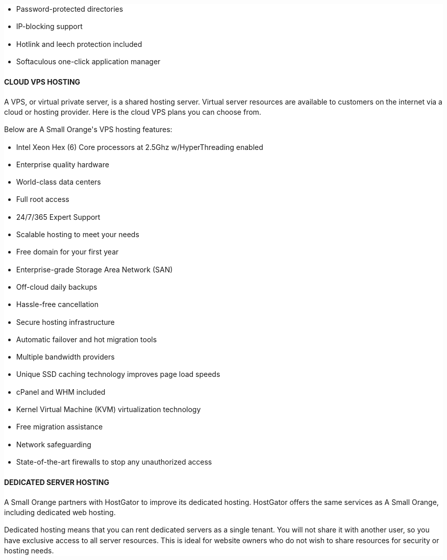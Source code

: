- Password-protected directories

- IP-blocking support

- Hotlink and leech protection included

- Softaculous one-click application manager

#### CLOUD VPS HOSTING

A VPS, or virtual private server, is a shared hosting server. Virtual server resources are available to customers on the internet via a cloud or hosting provider. Here is the cloud VPS plans you can choose from. 

Below are A Small Orange's VPS hosting features:

- Intel Xeon Hex (6) Core processors at 2.5Ghz w/HyperThreading enabled

- Enterprise quality hardware

- World-class data centers

- Full root access

- 24/7/365 Expert Support

- Scalable hosting to meet your needs

- Free domain for your first year

- Enterprise-grade Storage Area Network (SAN)

- Off-cloud daily backups

- Hassle-free cancellation

- Secure hosting infrastructure

- Automatic failover and hot migration tools

- Multiple bandwidth providers

- Unique SSD caching technology improves page load speeds

- cPanel and WHM included

- Kernel Virtual Machine (KVM) virtualization technology

- Free migration assistance

- Network safeguarding

- State-of-the-art firewalls to stop any unauthorized access

#### DEDICATED SERVER HOSTING

A Small Orange partners with HostGator to improve its dedicated hosting. HostGator offers the same services as A Small Orange, including dedicated web hosting.

Dedicated hosting means that you can rent dedicated servers as a single tenant. You will not share it with another user, so you have exclusive access to all server resources. This is ideal for website owners who do not wish to share resources for security or hosting needs. 
